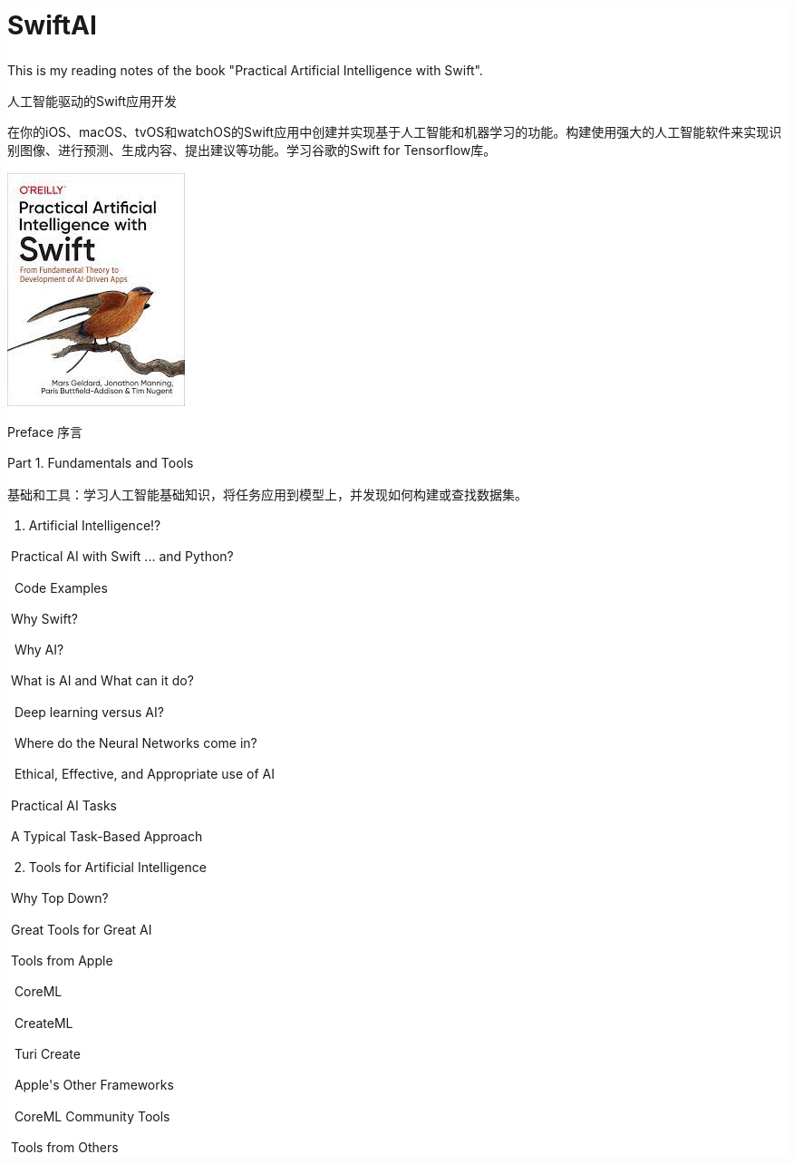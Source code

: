 # SwiftAI
This is my reading notes of the book "Practical Artificial Intelligence with Swift".

人工智能驱动的Swift应用开发

在你的iOS、macOS、tvOS和watchOS的Swift应用中创建并实现基于人工智能和机器学习的功能。构建使用强大的人工智能软件来实现识别图像、进行预测、生成内容、提出建议等功能。学习谷歌的Swift for Tensorflow库。

[//]: # (Image References)
[image1]: ./images/swiftAIcover.jpeg "Cover"


![alt text][image1]



Preface 序言



Part 1. Fundamentals and Tools

基础和工具：学习人工智能基础知识，将任务应用到模型上，并发现如何构建或查找数据集。

1. Artificial Intelligence!?

 Practical AI with Swift ... and Python?

  Code Examples

 Why Swift?

  Why AI?

 What is AI and What can it do?

  Deep learning versus AI?

  Where do the Neural Networks come in?

  Ethical, Effective, and Appropriate use of AI

 Practical AI Tasks

 A Typical Task-Based Approach

2. Tools for Artificial Intelligence

 Why Top Down?

 Great Tools for Great AI

 Tools from Apple

  CoreML

  CreateML

  Turi Create

  Apple's Other Frameworks

  CoreML Community Tools

 Tools from Others
